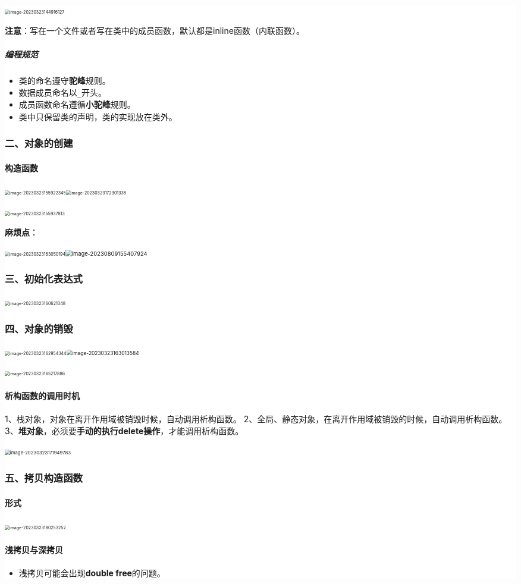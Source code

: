<img src="47期C++笔记.assets/image-20230323144916127.png" alt="image-20230323144916127" style="zoom:50%;" />

**注意**：写在一个文件或者写在类中的成员函数，默认都是inline函数（内联函数）。

##### 编程规范

- 类的命名遵守**驼峰**规则。
- 数据成员命名以`_`开头。
- 成员函数命名遵循**小驼峰**规则。
- 类中只保留类的声明，类的实现放在类外。

### 二、对象的创建

#### 构造函数

<img src="47期C++笔记.assets/image-20230323155922345.png" alt="image-20230323155922345" style="zoom:50%;" /><img src="47期C++笔记.assets/image-20230323172301338.png" alt="image-20230323172301338" style="zoom:50%;" />

<img src="47期C++笔记.assets/image-20230323155937813.png" alt="image-20230323155937813" style="zoom:50%;" />



**麻烦点**：

​													<img src="47期C++笔记.assets/image-20230323163050194.png" alt="image-20230323163050194" style="zoom:50%;" /><img src="47期C++笔记.assets/image-20230809155407924.png" alt="image-20230809155407924" style="zoom:67%;" />

### 三、初始化表达式

<img src="47期C++笔记.assets/image-20230323160621048.png" alt="image-20230323160621048" style="zoom:50%;" />

### 四、对象的销毁

​						<img src="47期C++笔记.assets/image-20230323162954344.png" alt="image-20230323162954344" style="zoom:50%;" /><img src="47期C++笔记.assets/image-20230323163013584.png" alt="image-20230323163013584" style="zoom: 60%;" />

<img src="47期C++笔记.assets/image-20230323165217886.png" alt="image-20230323165217886" style="zoom: 50%;" />

#### 析构函数的调用时机

1、栈对象，对象在离开作用域被销毁时候，自动调用析构函数。
2、全局、静态对象，在离开作用域被销毁的时候，自动调用析构函数。
3、**堆对象**，必须要**手动的执行delete操作**，才能调用析构函数。

<img src="47期C++笔记.assets/image-20230323171949783.png" alt="image-20230323171949783" style="zoom: 55%;" />

### 五、拷贝构造函数

#### 形式

<img src="47期C++笔记.assets/image-20230323180253252.png" alt="image-20230323180253252" style="zoom: 50%;" />

#### 浅拷贝与深拷贝

- 浅拷贝可能会出现**double free**的问题。
